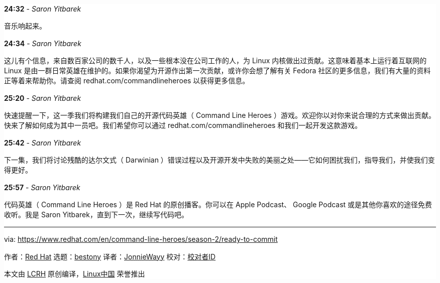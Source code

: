 **24:32** - _Saron Yitbarek_

音乐响起来。  

**24:34** - _Saron Yitbarek_

这儿有个信息，来自数百家公司的数千人，以及一些根本没在公司工作的人，为 Linux 内核做出过贡献。这意味着基本上运行着互联网的 Linux 是由一群日常英雄在维护的。如果你渴望为开源作出第一次贡献，或许你会想了解有关 Fedora 社区的更多信息，我们有大量的资料正等着来帮助你。请查阅 redhat.com/commandlineheroes 以获得更多信息。  

**25:20** - _Saron Yitbarek_

快速提醒一下，这一季我们将构建我们自己的开源代码英雄（ Command Line Heroes ）游戏。欢迎你以对你来说合理的方式来做出贡献。快来了解如何成为其中一员吧。我们希望你可以通过 redhat.com/commandlineheroes 和我们一起开发这款游戏。  

**25:42** - _Saron Yitbarek_

下一集，我们将讨论残酷的达尔文式（ Darwinian ）错误过程以及开源开发中失败的美丽之处——它如何困扰我们，指导我们，并使我们变得更好。  

**25:57** - _Saron Yitbarek_

代码英雄（ Command Line Heroes ）是 Red Hat 的原创播客。你可以在 Apple Podcast、 Google Podcast 或是其他你喜欢的途径免费收听。我是 Saron Yitbarek，直到下一次，继续写代码吧。  

--------------------------------------------------------------------------------

via: https://www.redhat.com/en/command-line-heroes/season-2/ready-to-commit

作者：[Red Hat][a]
选题：[bestony][b]
译者：[JonnieWayy](https://github.com/JonnieWayy)
校对：[校对者ID](https://github.com/校对者ID)

本文由 [LCRH](https://github.com/LCTT/LCRH) 原创编译，[Linux中国](https://linux.cn/) 荣誉推出  

[a]: https://www.redhat.com/en/command-line-heroes  
[b]: https://github.com/bestony  


[#]: collector: (bestony)
[#]: translator: (JonnieWayy)
[#]: reviewer: ( )
[#]: publisher: ( )
[#]: url: ( )
[#]: subject: (Command Line Heroes: Season 2: Ready to Commit)
[#]: via: (https://www.redhat.com/en/command-line-heroes/season-2/ready-to-commit)
[#]: author: (RedHat https://www.redhat.com/en/command-line-heroes)